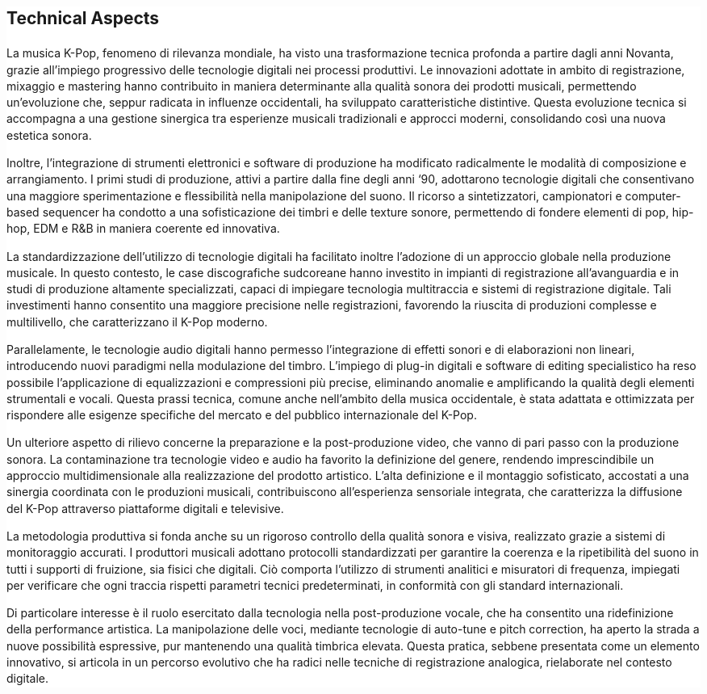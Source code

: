 ## Technical Aspects

La musica K-Pop, fenomeno di rilevanza mondiale, ha visto una trasformazione tecnica profonda a
partire dagli anni Novanta, grazie all’impiego progressivo delle tecnologie digitali nei processi
produttivi. Le innovazioni adottate in ambito di registrazione, mixaggio e mastering hanno
contribuito in maniera determinante alla qualità sonora dei prodotti musicali, permettendo
un’evoluzione che, seppur radicata in influenze occidentali, ha sviluppato caratteristiche
distintive. Questa evoluzione tecnica si accompagna a una gestione sinergica tra esperienze musicali
tradizionali e approcci moderni, consolidando così una nuova estetica sonora.

Inoltre, l’integrazione di strumenti elettronici e software di produzione ha modificato radicalmente
le modalità di composizione e arrangiamento. I primi studi di produzione, attivi a partire dalla
fine degli anni ‘90, adottarono tecnologie digitali che consentivano una maggiore sperimentazione e
flessibilità nella manipolazione del suono. Il ricorso a sintetizzatori, campionatori e
computer-based sequencer ha condotto a una sofisticazione dei timbri e delle texture sonore,
permettendo di fondere elementi di pop, hip-hop, EDM e R&B in maniera coerente ed innovativa.

La standardizzazione dell’utilizzo di tecnologie digitali ha facilitato inoltre l’adozione di un
approccio globale nella produzione musicale. In questo contesto, le case discografiche sudcoreane
hanno investito in impianti di registrazione all’avanguardia e in studi di produzione altamente
specializzati, capaci di impiegare tecnologia multitraccia e sistemi di registrazione digitale. Tali
investimenti hanno consentito una maggiore precisione nelle registrazioni, favorendo la riuscita di
produzioni complesse e multilivello, che caratterizzano il K-Pop moderno.

Parallelamente, le tecnologie audio digitali hanno permesso l’integrazione di effetti sonori e di
elaborazioni non lineari, introducendo nuovi paradigmi nella modulazione del timbro. L’impiego di
plug-in digitali e software di editing specialistico ha reso possibile l’applicazione di
equalizzazioni e compressioni più precise, eliminando anomalie e amplificando la qualità degli
elementi strumentali e vocali. Questa prassi tecnica, comune anche nell’ambito della musica
occidentale, è stata adattata e ottimizzata per rispondere alle esigenze specifiche del mercato e
del pubblico internazionale del K-Pop.

Un ulteriore aspetto di rilievo concerne la preparazione e la post-produzione video, che vanno di
pari passo con la produzione sonora. La contaminazione tra tecnologie video e audio ha favorito la
definizione del genere, rendendo imprescindibile un approccio multidimensionale alla realizzazione
del prodotto artistico. L’alta definizione e il montaggio sofisticato, accostati a una sinergia
coordinata con le produzioni musicali, contribuiscono all’esperienza sensoriale integrata, che
caratterizza la diffusione del K-Pop attraverso piattaforme digitali e televisive.

La metodologia produttiva si fonda anche su un rigoroso controllo della qualità sonora e visiva,
realizzato grazie a sistemi di monitoraggio accurati. I produttori musicali adottano protocolli
standardizzati per garantire la coerenza e la ripetibilità del suono in tutti i supporti di
fruizione, sia fisici che digitali. Ciò comporta l’utilizzo di strumenti analitici e misuratori di
frequenza, impiegati per verificare che ogni traccia rispetti parametri tecnici predeterminati, in
conformità con gli standard internazionali.

Di particolare interesse è il ruolo esercitato dalla tecnologia nella post-produzione vocale, che ha
consentito una ridefinizione della performance artistica. La manipolazione delle voci, mediante
tecnologie di auto-tune e pitch correction, ha aperto la strada a nuove possibilità espressive, pur
mantenendo una qualità timbrica elevata. Questa pratica, sebbene presentata come un elemento
innovativo, si articola in un percorso evolutivo che ha radici nelle tecniche di registrazione
analogica, rielaborate nel contesto digitale.
